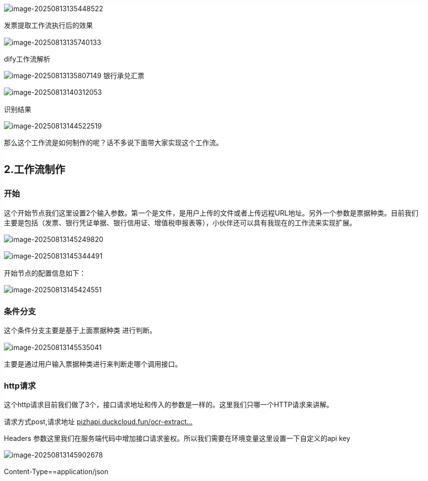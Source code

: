 ![image-20250813135448522](https://p6-xtjj-sign.byteimg.com/tos-cn-i-73owjymdk6/d117e5411d5f44848b870f00ca2eb72b~tplv-73owjymdk6-jj-mark-v1:0:0:0:0:5o6Y6YeR5oqA5pyv56S-5Yy6IEAgd3d3emhvdWh1aQ==:q75.awebp?rk3s=f64ab15b&x-expires=1755698246&x-signature=lbBtZroaRrptN1UxzPT3%2B%2F4LzSo%3D)

发票提取工作流执行后的效果

![image-20250813135740133](https://p6-xtjj-sign.byteimg.com/tos-cn-i-73owjymdk6/382ccf18f33f415995668d69914db270~tplv-73owjymdk6-jj-mark-v1:0:0:0:0:5o6Y6YeR5oqA5pyv56S-5Yy6IEAgd3d3emhvdWh1aQ==:q75.awebp?rk3s=f64ab15b&x-expires=1755698246&x-signature=FAcx2sgvyouWyVQFrEDIw61p8R4%3D)

dify工作流解析

![image-20250813135807149](https://p6-xtjj-sign.byteimg.com/tos-cn-i-73owjymdk6/8131072218b9452ea5700498a4578b83~tplv-73owjymdk6-jj-mark-v1:0:0:0:0:5o6Y6YeR5oqA5pyv56S-5Yy6IEAgd3d3emhvdWh1aQ==:q75.awebp?rk3s=f64ab15b&x-expires=1755698246&x-signature=ilrf7wCOGjypCg2SVqrYkDiOr%2Bs%3D) 银行承兑汇票

![image-20250813140312053](https://p6-xtjj-sign.byteimg.com/tos-cn-i-73owjymdk6/ec4efafce0ef42d580d4de10806e5c39~tplv-73owjymdk6-jj-mark-v1:0:0:0:0:5o6Y6YeR5oqA5pyv56S-5Yy6IEAgd3d3emhvdWh1aQ==:q75.awebp?rk3s=f64ab15b&x-expires=1755698246&x-signature=eJZXeuQp83FqjGO1VIEJ50rVNhI%3D)

识别结果

![image-20250813144522519](https://p6-xtjj-sign.byteimg.com/tos-cn-i-73owjymdk6/803b6814df8948c8a31e77e216ec3e8e~tplv-73owjymdk6-jj-mark-v1:0:0:0:0:5o6Y6YeR5oqA5pyv56S-5Yy6IEAgd3d3emhvdWh1aQ==:q75.awebp?rk3s=f64ab15b&x-expires=1755698246&x-signature=XRML0SOWtN2pjMi%2F%2Fh7RyPzcXug%3D)

那么这个工作流是如何制作的呢？话不多说下面带大家实现这个工作流。

## 2.工作流制作

### 开始

这个开始节点我们这里设置2个输入参数。第一个是文件，是用户上传的文件或者上传远程URL地址。另外一个参数是票据种类。目前我们主要是包括（发票、银行凭证单据、银行信用证、增值税申报表等），小伙伴还可以具有我现在的工作流来实现扩展。

![image-20250813145249820](https://p6-xtjj-sign.byteimg.com/tos-cn-i-73owjymdk6/2e3429a97f35410cbea6c964392153ba~tplv-73owjymdk6-jj-mark-v1:0:0:0:0:5o6Y6YeR5oqA5pyv56S-5Yy6IEAgd3d3emhvdWh1aQ==:q75.awebp?rk3s=f64ab15b&x-expires=1755698246&x-signature=4D%2BI43RzLgJTX7rye5%2F5flzLFkE%3D)

![image-20250813145344491](https://p6-xtjj-sign.byteimg.com/tos-cn-i-73owjymdk6/140cde372fc142f395d4709e0db7aac2~tplv-73owjymdk6-jj-mark-v1:0:0:0:0:5o6Y6YeR5oqA5pyv56S-5Yy6IEAgd3d3emhvdWh1aQ==:q75.awebp?rk3s=f64ab15b&x-expires=1755698246&x-signature=uC%2BPtEn%2FpAxsTUmViwax2sDmYhg%3D)

开始节点的配置信息如下：

![image-20250813145424551](https://p6-xtjj-sign.byteimg.com/tos-cn-i-73owjymdk6/ac15747dc092420291984adb2ee10173~tplv-73owjymdk6-jj-mark-v1:0:0:0:0:5o6Y6YeR5oqA5pyv56S-5Yy6IEAgd3d3emhvdWh1aQ==:q75.awebp?rk3s=f64ab15b&x-expires=1755698246&x-signature=hdATUFXKl%2BO8IosuFAsAwzCr8uw%3D)

### 条件分支

这个条件分支主要是基于上面票据种类 进行判断。

![image-20250813145535041](https://p6-xtjj-sign.byteimg.com/tos-cn-i-73owjymdk6/e30ac8c751aa4ae4b30f90b9bba77680~tplv-73owjymdk6-jj-mark-v1:0:0:0:0:5o6Y6YeR5oqA5pyv56S-5Yy6IEAgd3d3emhvdWh1aQ==:q75.awebp?rk3s=f64ab15b&x-expires=1755698246&x-signature=ksI%2BjYVdMqsgKDSyibbpWY9U7ww%3D)

主要是通过用户输入票据种类进行来判断走哪个调用接口。

### http请求

这个http请求目前我们做了3个，接口请求地址和传入的参数是一样的。这里我们只哪一个HTTP请求来讲解。

请求方式post,请求地址 [pizhapi.duckcloud.fun/ocr-extract…](https://link.juejin.cn/?target=https%3A%2F%2Fpizhapi.duckcloud.fun%2Focr-extract%2F "https://pizhapi.duckcloud.fun/ocr-extract/")

Headers 参数这里我们在服务端代码中增加接口请求鉴权。所以我们需要在环境变量这里设置一下自定义的api key

![image-20250813145902678](https://p6-xtjj-sign.byteimg.com/tos-cn-i-73owjymdk6/9ad037bf0ebf4c81aa8694762460b3ec~tplv-73owjymdk6-jj-mark-v1:0:0:0:0:5o6Y6YeR5oqA5pyv56S-5Yy6IEAgd3d3emhvdWh1aQ==:q75.awebp?rk3s=f64ab15b&x-expires=1755698246&x-signature=yC%2BZN0dNdxIq1yMy%2B25ezU5MNNU%3D)

Content-Type==application/json
